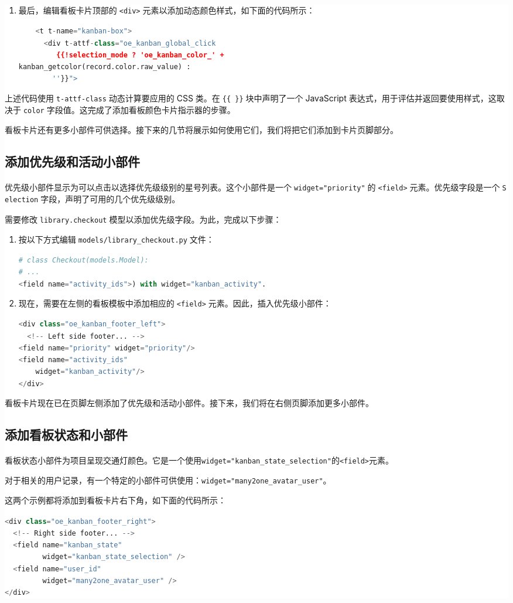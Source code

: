 1.  最后，编辑看板卡片顶部的 `<div>` 元素以添加动态颜色样式，如下面的代码所示：

    ```py
        <t t-name="kanban-box">
          <div t-attf-class="oe_kanban_global_click
             {{!selection_mode ? 'oe_kanban_color_' +
    kanban_getcolor(record.color.raw_value) : 
            ''}}">
    ```

上述代码使用 `t-attf-class` 动态计算要应用的 CSS 类。在 `{{ }}` 块中声明了一个 JavaScript 表达式，用于评估并返回要使用样式，这取决于 `color` 字段值。这完成了添加看板颜色卡片指示器的步骤。

看板卡片还有更多小部件可供选择。接下来的几节将展示如何使用它们，我们将把它们添加到卡片页脚部分。

## 添加优先级和活动小部件

优先级小部件显示为可以点击以选择优先级级别的星号列表。这个小部件是一个 `widget="priority"` 的 `<field>` 元素。优先级字段是一个 `Selection` 字段，声明了可用的几个优先级级别。

需要修改 `library.checkout` 模型以添加优先级字段。为此，完成以下步骤：

1.  按以下方式编辑 `models/library_checkout.py` 文件：

    ```py
    # class Checkout(models.Model):
    # ...
    <field name="activity_ids">) with widget="kanban_activity".
    ```

1.  现在，需要在左侧的看板模板中添加相应的 `<field>` 元素。因此，插入优先级小部件：

    ```py
    <div class="oe_kanban_footer_left"> 
      <!-- Left side footer... --> 
    <field name="priority" widget="priority"/> 
    <field name="activity_ids" 
        widget="kanban_activity"/>
    </div>
    ```

看板卡片现在已在页脚左侧添加了优先级和活动小部件。接下来，我们将在右侧页脚添加更多小部件。

## 添加看板状态和小部件

看板状态小部件为项目呈现交通灯颜色。它是一个使用`widget="kanban_state_selection"`的`<field>`元素。

对于相关的用户记录，有一个特定的小部件可供使用：`widget="many2one_avatar_user"`。

这两个示例都将添加到看板卡片右下角，如下面的代码所示：

```py
<div class="oe_kanban_footer_right">
  <!-- Right side footer... -->
  <field name="kanban_state"
         widget="kanban_state_selection" />
  <field name="user_id"
         widget="many2one_avatar_user" />
</div>
```
